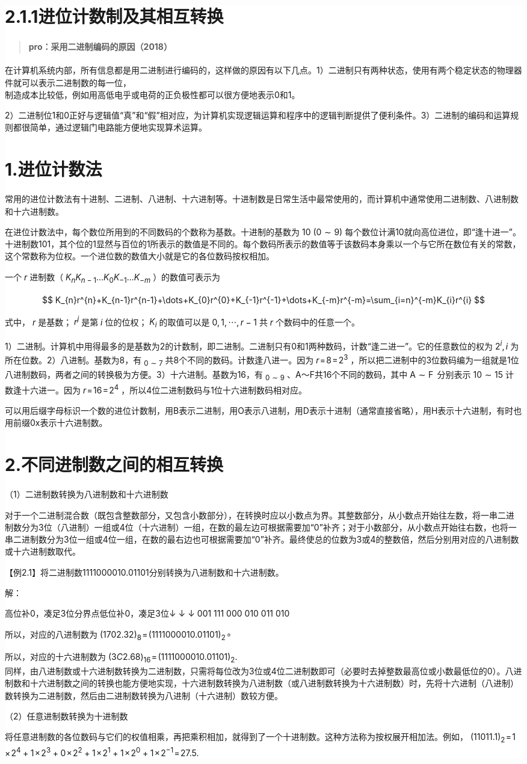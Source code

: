 # 2.1.1进位计数制及其相互转换  

>#### pro：采用二进制编码的原因（2018）  

在计算机系统内部，所有信息都是用二进制进行编码的，这样做的原因有以下几点。1）二进制只有两种状态，使用有两个稳定状态的物理器件就可以表示二进制数的每一位，  
制造成本比较低，例如用高低电乎或电荷的正负极性都可以很方便地表示0和1。  

2）二进制位1和0正好与逻辑值“真”和“假”相对应，为计算机实现逻辑运算和程序中的逻辑判断提供了便利条件。3）二进制的编码和运算规则都很简单，通过逻辑门电路能方便地实现算术运算。  

# 1.进位计数法  

常用的进位计数法有十进制、二进制、八进制、十六进制等。十进制数是日常生活中最常使用的，而计算机中通常使用二进制数、八进制数和十六进制数。  

在进位计数法中，每个数位所用到的不同数码的个数称为基数。十进制的基数为 $10\ (0{\sim}9)$ 每个数位计满10就向高位进位，即“逢十进一”。十进制数101，其个位的1显然与百位的1所表示的数值是不同的。每个数码所表示的数值等于该数码本身乘以一个与它所在数位有关的常数，这个常数称为位权。一个进位数的数值大小就是它的各位数码按权相加。  

一个 $r$ 进制数（ $K_{n}K_{n-1}...K_{0}K_{-1}...K_{-m}$ ）的数值可表示为  

$$
K_{n}r^{n}+K_{n-1}r^{n-1}+\dots+K_{0}r^{0}+K_{-1}r^{-1}+\dots+K_{-m}r^{-m}=\sum_{i=n}^{-m}K_{i}r^{i}
$$  

式中， $r$ 是基数； $r^{j}$ 是第 $i$ 位的位权； $K_{i}$ 的取值可以是 $0,1,\cdots,r-1$ 共 $r$ 个数码中的任意一个。  

1）二进制。计算机中用得最多的是基数为2的计数制，即二进制。二进制只有0和1两种数码，计数“逢二进一”。它的任意数位的权为 $2^{i},\textit{i}$ 为所在位数。2）八进制。基数为8，有 $_{0\sim7}$ 共8个不同的数码。计数逢八进一。因为 $r\!=\!8\!=\!2^{3}$ ，所以把二进制中的3位数码编为一组就是1位八进制数码，两者之间的转换极为方便。3）十六进制。基数为16，有 $_{0\sim9}$ 、A～F共16个不同的数码，其中 $\scriptstyle\mathrm{A}\sim\operatorname{F}$ 分别表示 $10{\sim}15$ 计数逢十六进一。因为 $r\!=\!16\!=\!2^{4}$ ，所以4位二进制数码与1位十六进制数码相对应。  

可以用后缀字母标识一个数的进位计数制，用B表示二进制，用O表示八进制，用D表示十进制（通常直接省略），用H表示十六进制，有时也用前缀0x表示十六进制数。  

# 2.不同进制数之间的相互转换  

（1）二进制数转换为八进制数和十六进制数  

对于一个二进制混合数（既包含整数部分，又包含小数部分），在转换时应以小数点为界。其整数部分，从小数点开始往左数，将一串二进制数分为3位（八进制）一组或4位（十六进制）一组，在数的最左边可根据需要加“0”补齐；对于小数部分，从小数点开始往右数，也将一串二进制数分为3位一组或4位一组，在数的最右边也可根据需要加“0”补齐。最终使总的位数为3或4的整数倍，然后分别用对应的八进制数或十六进制数取代。  

【例2.1】将二进制数1111000010.01101分别转换为八进制数和十六进制数。  

解：  

高位补0，凑足3位分界点低位补0，凑足3位↓ ↓ ↓ 001 111 000 010 011 010  

所以，对应的八进制数为 $(1702.32)_{8}\!=\!(1111000010.01101)_{2}\!\circ$  

所以，对应的十六进制数为 $(3C2.68)_{16}\!=\!(1111000010.01101)_{2}.$  
同样，由八进制数或十六进制数转换为二进制数，只需将每位改为3位或4位二进制数即可（必要时去掉整数最高位或小数最低位的0）。八进制数和十六进制数之间的转换也能方便地实现，十六进制数转换为八进制数（或八进制数转换为十六进制数）时，先将十六进制（八进制）数转换为二进制数，然后由二进制数转换为八进制（十六进制）数较方便。  

（2）任意进制数转换为十进制数  

将任意进制数的各位数码与它们的权值相乘，再把乘积相加，就得到了一个十进制数。这种方法称为按权展开相加法。例如， $(11011.1)_{2}\!=\!1\!\times\!2^{4}+1\!\times\!2^{3}+0\!\times\!2^{2}+1\!\times\!2^{1}+1\!\times\!2^{0}+1\!\times\!2^{-1}\!=\!27.5.$  
